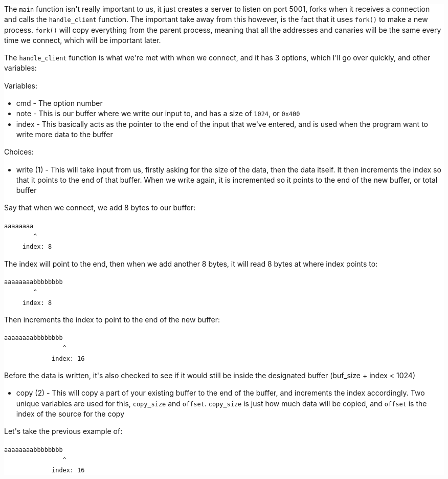 The `main` function isn't really important to us, it just creates a server to listen on port 5001, forks when it receives a connection and calls the `handle_client` function. The important take away from this however, is the fact that it uses `fork()` to make a new process. `fork()` will copy everything from the parent process, meaning that all the addresses and canaries will be the same every time we connect, which will be important later.

The `handle_client` function is what we're met with when we connect, and it has 3 options, which I'll go over quickly, and other variables:

Variables:

* cmd - The option number
* note - This is our buffer where we write our input to, and has a size of `1024`, or `0x400`
* index - This basically acts as the pointer to the end of the input that we've entered, and is used when the program want to write more data to the buffer

Choices:

* write \(1\) - This will take input from us, firstly asking for the size of the data, then the data itself. It then increments the index so that it points to the end of that buffer. When we write again, it is incremented so it points to the end of the new buffer, or total buffer

Say that when we connect, we add 8 bytes to our buffer:

```text
aaaaaaaa
        ^
     index: 8
```

The index will point to the end, then when we add another 8 bytes, it will read 8 bytes at where index points to:

```text
aaaaaaaabbbbbbbb
        ^
     index: 8
```

Then increments the index to point to the end of the new buffer:

```text
aaaaaaaabbbbbbbb
                ^
             index: 16
```

Before the data is written, it's also checked to see if it would still be inside the designated buffer \(buf\_size + index &lt; 1024\)

* copy \(2\) - This will copy a part of your existing buffer to the end of the buffer, and increments the index accordingly. Two unique variables are used for this, `copy_size` and `offset`. `copy_size` is just how much data will be copied, and `offset` is the index of the source for the copy

Let's take the previous example of:

```text
aaaaaaaabbbbbbbb
                ^
             index: 16
```
